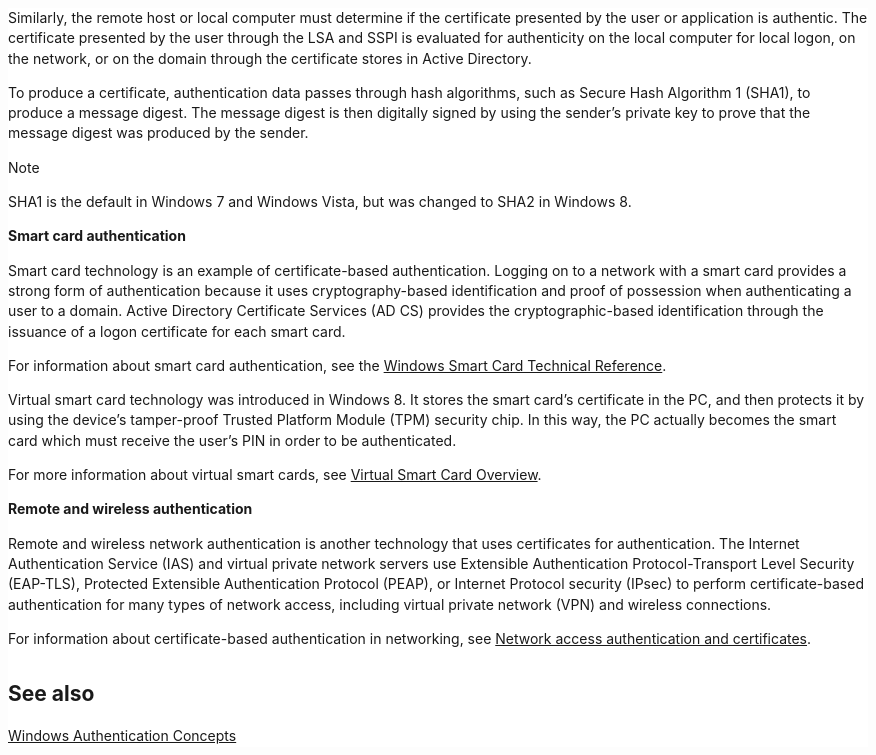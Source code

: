 Similarly, the remote host or local computer must determine if the certificate presented by the user or application is authentic. The certificate presented by the user through the LSA and SSPI is evaluated for authenticity on the local computer for local logon, on the network, or on the domain through the certificate stores in Active Directory.

To produce a certificate, authentication data passes through hash algorithms, such as Secure Hash Algorithm 1 (SHA1), to produce a message digest. The message digest is then digitally signed by using the sender’s private key to prove that the message digest was produced by the sender.

> [!NOTE]
> SHA1 is the default in  Windows 7  and Windows Vista, but was changed to SHA2 in Windows 8.

**Smart card authentication**

Smart card technology is an example of certificate-based authentication. Logging on to a network with a smart card provides a strong form of authentication because it uses cryptography-based identification and proof of possession when authenticating a user to a domain. Active Directory Certificate Services (AD CS) provides the cryptographic-based identification through the issuance of a logon certificate for each smart card.

For information about smart card authentication, see the [Windows Smart Card Technical Reference](https://technet.microsoft.com/library/ff404297.aspx).

Virtual smart card technology was introduced in Windows 8. It stores the smart card’s certificate in the PC, and then protects it by using the device’s tamper-proof Trusted Platform Module (TPM) security chip. In this way, the PC actually becomes the smart card which must receive the user’s PIN in order to be authenticated.

For more information about virtual smart cards, see [Virtual Smart Card Overview](assetId:///eaf01ad1-2b9d-4c26-a0ff-5199bbcd1e8a).

**Remote and wireless authentication**

Remote and wireless network authentication is another technology that uses certificates for authentication. The Internet Authentication Service (IAS) and virtual private network servers use Extensible Authentication Protocol-Transport Level Security (EAP-TLS), Protected Extensible Authentication Protocol (PEAP), or Internet Protocol security (IPsec) to perform certificate-based authentication for many types of network access, including virtual private network (VPN) and wireless connections.

For information about certificate-based authentication in networking, see [Network access authentication and certificates](http://technet.microsoft.com/library/cc759575(WS.10).aspx).

## <a name="BKMK_SeeAlso"></a>See also
[Windows Authentication Concepts](https://technet.microsoft.com/library/d169018.aspx)


